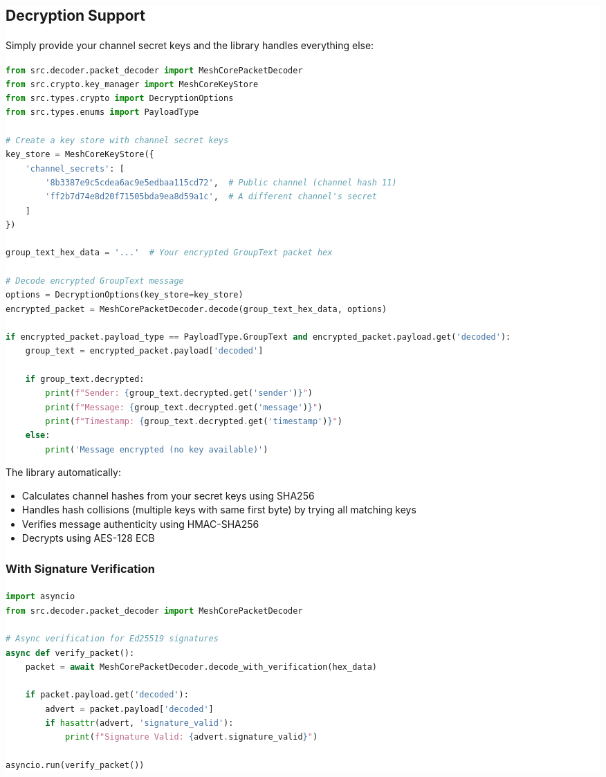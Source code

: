 ## Decryption Support

Simply provide your channel secret keys and the library handles everything else:

```python
from src.decoder.packet_decoder import MeshCorePacketDecoder
from src.crypto.key_manager import MeshCoreKeyStore
from src.types.crypto import DecryptionOptions
from src.types.enums import PayloadType

# Create a key store with channel secret keys
key_store = MeshCoreKeyStore({
    'channel_secrets': [
        '8b3387e9c5cdea6ac9e5edbaa115cd72',  # Public channel (channel hash 11)
        'ff2b7d74e8d20f71505bda9ea8d59a1c',  # A different channel's secret
    ]
})

group_text_hex_data = '...'  # Your encrypted GroupText packet hex

# Decode encrypted GroupText message
options = DecryptionOptions(key_store=key_store)
encrypted_packet = MeshCorePacketDecoder.decode(group_text_hex_data, options)

if encrypted_packet.payload_type == PayloadType.GroupText and encrypted_packet.payload.get('decoded'):
    group_text = encrypted_packet.payload['decoded']

    if group_text.decrypted:
        print(f"Sender: {group_text.decrypted.get('sender')}")
        print(f"Message: {group_text.decrypted.get('message')}")
        print(f"Timestamp: {group_text.decrypted.get('timestamp')}")
    else:
        print('Message encrypted (no key available)')
```

The library automatically:
- Calculates channel hashes from your secret keys using SHA256
- Handles hash collisions (multiple keys with same first byte) by trying all matching keys
- Verifies message authenticity using HMAC-SHA256
- Decrypts using AES-128 ECB

### With Signature Verification

```python
import asyncio
from src.decoder.packet_decoder import MeshCorePacketDecoder

# Async verification for Ed25519 signatures
async def verify_packet():
    packet = await MeshCorePacketDecoder.decode_with_verification(hex_data)

    if packet.payload.get('decoded'):
        advert = packet.payload['decoded']
        if hasattr(advert, 'signature_valid'):
            print(f"Signature Valid: {advert.signature_valid}")

asyncio.run(verify_packet())
```
